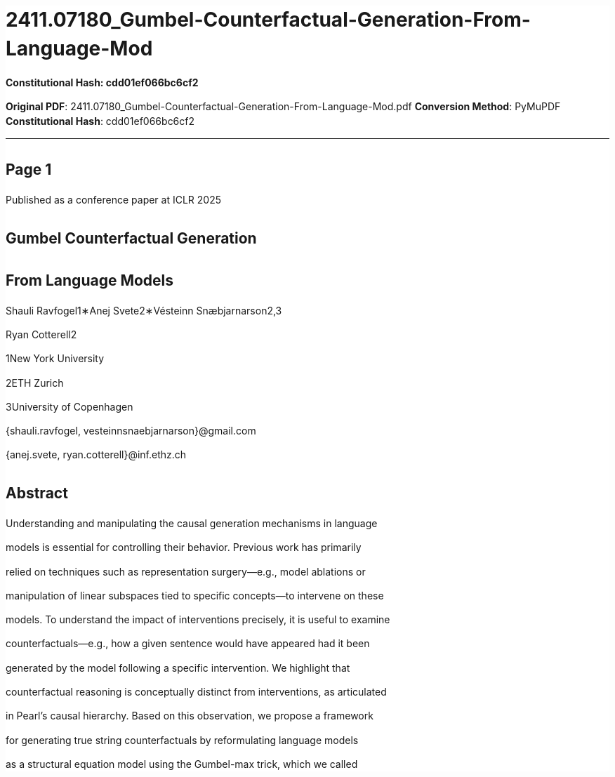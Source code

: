 # 2411.07180_Gumbel-Counterfactual-Generation-From-Language-Mod
**Constitutional Hash: cdd01ef066bc6cf2**


**Original PDF**: 2411.07180_Gumbel-Counterfactual-Generation-From-Language-Mod.pdf
**Conversion Method**: PyMuPDF
**Constitutional Hash**: cdd01ef066bc6cf2

---

## Page 1

Published as a conference paper at ICLR 2025

## Gumbel Counterfactual Generation

## From Language Models

Shauli Ravfogel1∗Anej Svete2∗Vésteinn Snæbjarnarson2,3

Ryan Cotterell2

1New York University

2ETH Zurich

3University of Copenhagen

{shauli.ravfogel, vesteinnsnaebjarnarson}@gmail.com

{anej.svete, ryan.cotterell}@inf.ethz.ch

## Abstract

Understanding and manipulating the causal generation mechanisms in language

models is essential for controlling their behavior. Previous work has primarily

relied on techniques such as representation surgery—e.g., model ablations or

manipulation of linear subspaces tied to specific concepts—to intervene on these

models. To understand the impact of interventions precisely, it is useful to examine

counterfactuals—e.g., how a given sentence would have appeared had it been

generated by the model following a specific intervention. We highlight that

counterfactual reasoning is conceptually distinct from interventions, as articulated

in Pearl’s causal hierarchy. Based on this observation, we propose a framework

for generating true string counterfactuals by reformulating language models

as a structural equation model using the Gumbel-max trick, which we called
